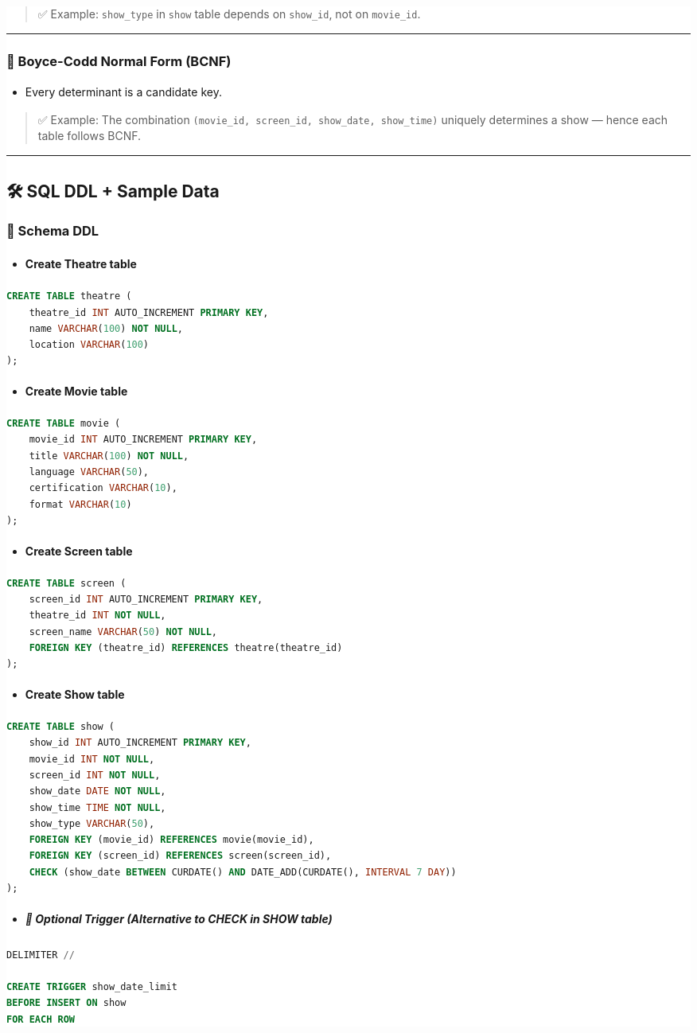 > ✅ Example: `show_type` in `show` table depends on `show_id`, not on `movie_id`.

---

### 🔹 Boyce-Codd Normal Form (BCNF)
- Every determinant is a candidate key.

> ✅ Example: The combination `(movie_id, screen_id, show_date, show_time)` uniquely determines a show — hence each table follows BCNF.

---

## 🛠️ SQL DDL + Sample Data

### 🎯 Schema DDL

- #### Create Theatre table
```sql
CREATE TABLE theatre (
    theatre_id INT AUTO_INCREMENT PRIMARY KEY,
    name VARCHAR(100) NOT NULL,
    location VARCHAR(100)
);
```

- #### Create Movie table
```sql
CREATE TABLE movie (
    movie_id INT AUTO_INCREMENT PRIMARY KEY,
    title VARCHAR(100) NOT NULL,
    language VARCHAR(50),
    certification VARCHAR(10),
    format VARCHAR(10)
);
```

- #### Create Screen table
```sql
CREATE TABLE screen (
    screen_id INT AUTO_INCREMENT PRIMARY KEY,
    theatre_id INT NOT NULL,
    screen_name VARCHAR(50) NOT NULL,
    FOREIGN KEY (theatre_id) REFERENCES theatre(theatre_id)
);
```

- #### Create Show table
```sql
CREATE TABLE show (
    show_id INT AUTO_INCREMENT PRIMARY KEY,
    movie_id INT NOT NULL,
    screen_id INT NOT NULL,
    show_date DATE NOT NULL,
    show_time TIME NOT NULL,
    show_type VARCHAR(50),
    FOREIGN KEY (movie_id) REFERENCES movie(movie_id),
    FOREIGN KEY (screen_id) REFERENCES screen(screen_id),
    CHECK (show_date BETWEEN CURDATE() AND DATE_ADD(CURDATE(), INTERVAL 7 DAY)) 
);
```
- ##### 🔄 Optional Trigger (Alternative to CHECK in SHOW table)
```sql
DELIMITER //

CREATE TRIGGER show_date_limit
BEFORE INSERT ON show
FOR EACH ROW
```